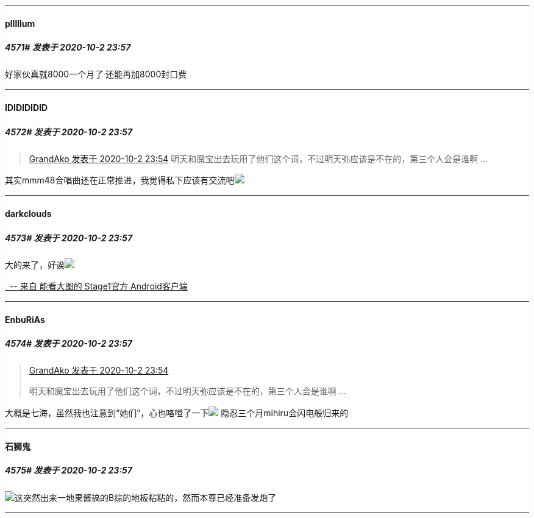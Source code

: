 
-----

####  plllllum  
##### 4571#       发表于 2020-10-2 23:57


好家伙真就8000一个月了
还能再加8000封口费


-----

####  IDIDIDIDID  
##### 4572#       发表于 2020-10-2 23:57


<blockquote><a href="httphttps://bbs.saraba1st.com/2b/forum.php?mod=redirect&amp;goto=findpost&amp;pid=48935036&amp;ptid=1962613" target="_blank">GrandAko 发表于 2020-10-2 23:54</a>
明天和魔宝出去玩用了他们这个词，不过明天弥应该是不在的，第三个人会是谁啊 ...</blockquote>
其实mmm48合唱曲还在正常推进，我觉得私下应该有交流吧<img src="https://static.saraba1st.com/image/smiley/face2017/136.png" referrerpolicy="no-referrer">


-----

####  darkclouds  
##### 4573#       发表于 2020-10-2 23:57


大的来了，好诶<img src="https://static.saraba1st.com/image/smiley/face2017/075.png" referrerpolicy="no-referrer">

[  -- 来自 能看大图的 Stage1官方 Android客户端](https://www.coolapk.com/apk/140634)


-----

####  EnbuRiAs  
##### 4574#       发表于 2020-10-2 23:57


<blockquote><a href="httphttps://bbs.saraba1st.com/2b/forum.php?mod=redirect&amp;goto=findpost&amp;pid=48935036&amp;ptid=1962613" target="_blank">GrandAko 发表于 2020-10-2 23:54</a>

明天和魔宝出去玩用了他们这个词，不过明天弥应该是不在的，第三个人会是谁啊 ...</blockquote>
大概是七海，虽然我也注意到“她们”，心也咯噔了一下<img src="https://static.saraba1st.com/image/smiley/face2017/138.png" referrerpolicy="no-referrer"> 隐忍三个月mihiru会闪电般归来的


-----

####  石狮鬼  
##### 4575#       发表于 2020-10-2 23:57


<img src="https://static.saraba1st.com/image/smiley/face2017/067.png" referrerpolicy="no-referrer">这突然出来一地果酱搞的B综的地板粘粘的，然而本尊已经准备发炮了


-----
